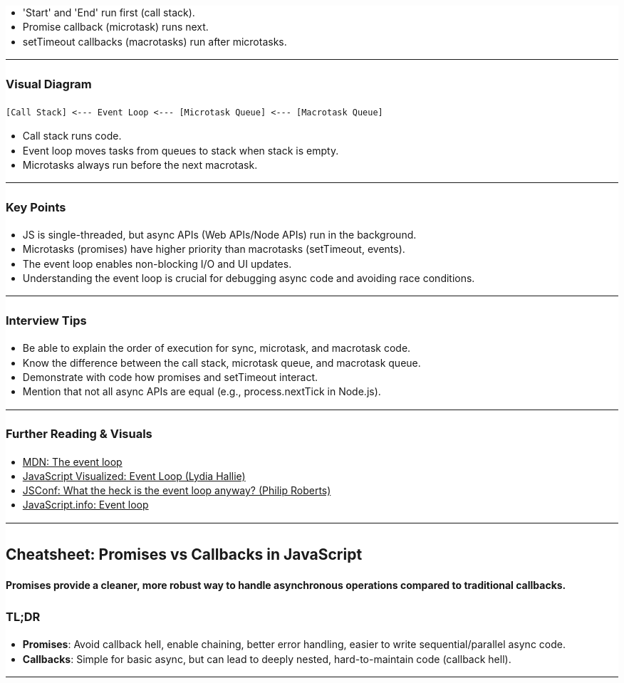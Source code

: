 - 'Start' and 'End' run first (call stack).
- Promise callback (microtask) runs next.
- setTimeout callbacks (macrotasks) run after microtasks.

---

### Visual Diagram
```
[Call Stack] <--- Event Loop <--- [Microtask Queue] <--- [Macrotask Queue]
```
- Call stack runs code.
- Event loop moves tasks from queues to stack when stack is empty.
- Microtasks always run before the next macrotask.

---

### Key Points
- JS is single-threaded, but async APIs (Web APIs/Node APIs) run in the background.
- Microtasks (promises) have higher priority than macrotasks (setTimeout, events).
- The event loop enables non-blocking I/O and UI updates.
- Understanding the event loop is crucial for debugging async code and avoiding race conditions.

---

### Interview Tips
- Be able to explain the order of execution for sync, microtask, and macrotask code.
- Know the difference between the call stack, microtask queue, and macrotask queue.
- Demonstrate with code how promises and setTimeout interact.
- Mention that not all async APIs are equal (e.g., process.nextTick in Node.js).

---

### Further Reading & Visuals
- [MDN: The event loop](https://developer.mozilla.org/en-US/docs/Web/JavaScript/Event_loop)
- [JavaScript Visualized: Event Loop (Lydia Hallie)](https://www.lydiahallie.com/blog/event-loop)
- [JSConf: What the heck is the event loop anyway? (Philip Roberts)](https://2014.jsconf.eu/speakers/philip-roberts-what-the-heck-is-the-event-loop-anyway.html)
- [JavaScript.info: Event loop](https://javascript.info/event-loop)

---

## Cheatsheet: Promises vs Callbacks in JavaScript

**Promises provide a cleaner, more robust way to handle asynchronous operations compared to traditional callbacks.**

### TL;DR
- **Promises**: Avoid callback hell, enable chaining, better error handling, easier to write sequential/parallel async code.
- **Callbacks**: Simple for basic async, but can lead to deeply nested, hard-to-maintain code (callback hell).

---